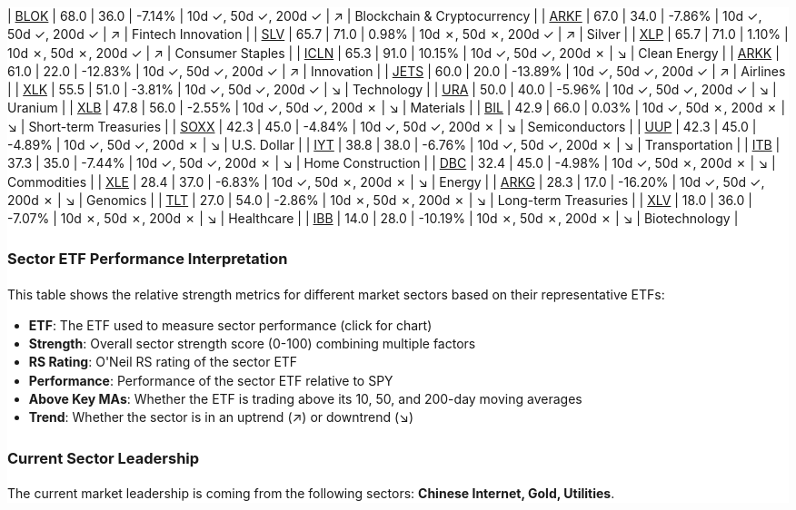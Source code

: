 | [BLOK](https://www.tradingview.com/chart/?symbol=BLOK) | 68.0 | 36.0 | -7.14% | 10d ✓, 50d ✓, 200d ✓ | ↗️ | Blockchain & Cryptocurrency |
| [ARKF](https://www.tradingview.com/chart/?symbol=ARKF) | 67.0 | 34.0 | -7.86% | 10d ✓, 50d ✓, 200d ✓ | ↗️ | Fintech Innovation |
| [SLV](https://www.tradingview.com/chart/?symbol=SLV) | 65.7 | 71.0 | 0.98% | 10d ✗, 50d ✗, 200d ✓ | ↗️ | Silver |
| [XLP](https://www.tradingview.com/chart/?symbol=XLP) | 65.7 | 71.0 | 1.10% | 10d ✗, 50d ✗, 200d ✓ | ↗️ | Consumer Staples |
| [ICLN](https://www.tradingview.com/chart/?symbol=ICLN) | 65.3 | 91.0 | 10.15% | 10d ✓, 50d ✓, 200d ✗ | ↘️ | Clean Energy |
| [ARKK](https://www.tradingview.com/chart/?symbol=ARKK) | 61.0 | 22.0 | -12.83% | 10d ✓, 50d ✓, 200d ✓ | ↗️ | Innovation |
| [JETS](https://www.tradingview.com/chart/?symbol=JETS) | 60.0 | 20.0 | -13.89% | 10d ✓, 50d ✓, 200d ✓ | ↗️ | Airlines |
| [XLK](https://www.tradingview.com/chart/?symbol=XLK) | 55.5 | 51.0 | -3.81% | 10d ✓, 50d ✓, 200d ✓ | ↘️ | Technology |
| [URA](https://www.tradingview.com/chart/?symbol=URA) | 50.0 | 40.0 | -5.96% | 10d ✓, 50d ✓, 200d ✓ | ↘️ | Uranium |
| [XLB](https://www.tradingview.com/chart/?symbol=XLB) | 47.8 | 56.0 | -2.55% | 10d ✓, 50d ✓, 200d ✗ | ↘️ | Materials |
| [BIL](https://www.tradingview.com/chart/?symbol=BIL) | 42.9 | 66.0 | 0.03% | 10d ✓, 50d ✗, 200d ✗ | ↘️ | Short-term Treasuries |
| [SOXX](https://www.tradingview.com/chart/?symbol=SOXX) | 42.3 | 45.0 | -4.84% | 10d ✓, 50d ✓, 200d ✗ | ↘️ | Semiconductors |
| [UUP](https://www.tradingview.com/chart/?symbol=UUP) | 42.3 | 45.0 | -4.89% | 10d ✓, 50d ✓, 200d ✗ | ↘️ | U.S. Dollar |
| [IYT](https://www.tradingview.com/chart/?symbol=IYT) | 38.8 | 38.0 | -6.76% | 10d ✓, 50d ✓, 200d ✗ | ↘️ | Transportation |
| [ITB](https://www.tradingview.com/chart/?symbol=ITB) | 37.3 | 35.0 | -7.44% | 10d ✓, 50d ✓, 200d ✗ | ↘️ | Home Construction |
| [DBC](https://www.tradingview.com/chart/?symbol=DBC) | 32.4 | 45.0 | -4.98% | 10d ✓, 50d ✗, 200d ✗ | ↘️ | Commodities |
| [XLE](https://www.tradingview.com/chart/?symbol=XLE) | 28.4 | 37.0 | -6.83% | 10d ✓, 50d ✗, 200d ✗ | ↘️ | Energy |
| [ARKG](https://www.tradingview.com/chart/?symbol=ARKG) | 28.3 | 17.0 | -16.20% | 10d ✓, 50d ✓, 200d ✗ | ↘️ | Genomics |
| [TLT](https://www.tradingview.com/chart/?symbol=TLT) | 27.0 | 54.0 | -2.86% | 10d ✗, 50d ✗, 200d ✗ | ↘️ | Long-term Treasuries |
| [XLV](https://www.tradingview.com/chart/?symbol=XLV) | 18.0 | 36.0 | -7.07% | 10d ✗, 50d ✗, 200d ✗ | ↘️ | Healthcare |
| [IBB](https://www.tradingview.com/chart/?symbol=IBB) | 14.0 | 28.0 | -10.19% | 10d ✗, 50d ✗, 200d ✗ | ↘️ | Biotechnology |

### **Sector ETF Performance Interpretation**

This table shows the relative strength metrics for different market sectors based on their representative ETFs:

- **ETF**: The ETF used to measure sector performance (click for chart)
- **Strength**: Overall sector strength score (0-100) combining multiple factors
- **RS Rating**: O'Neil RS rating of the sector ETF
- **Performance**: Performance of the sector ETF relative to SPY
- **Above Key MAs**: Whether the ETF is trading above its 10, 50, and 200-day moving averages
- **Trend**: Whether the sector is in an uptrend (↗️) or downtrend (↘️)

### **Current Sector Leadership**

The current market leadership is coming from the following sectors: **Chinese Internet, Gold, Utilities**.
